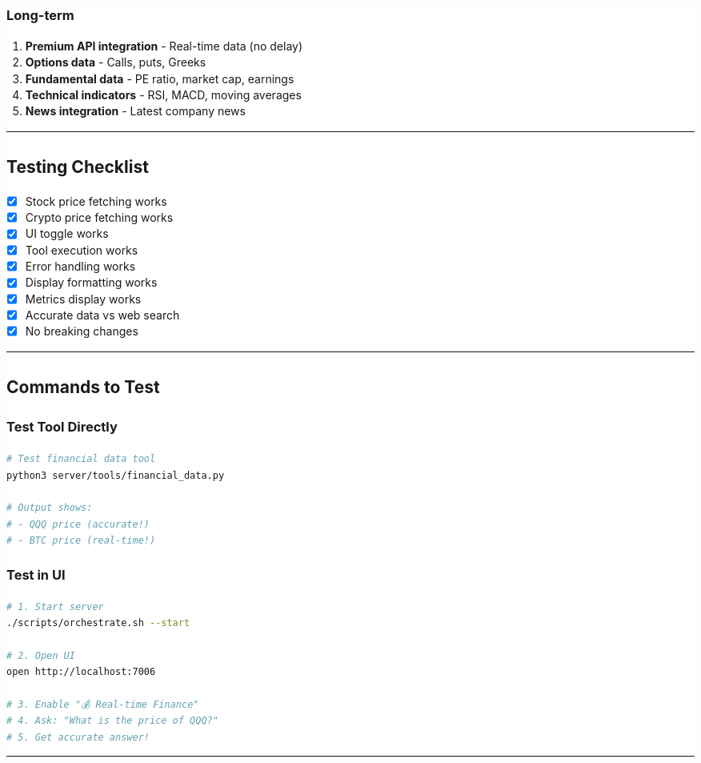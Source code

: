 ### Long-term
1. **Premium API integration** - Real-time data (no delay)
2. **Options data** - Calls, puts, Greeks
3. **Fundamental data** - PE ratio, market cap, earnings
4. **Technical indicators** - RSI, MACD, moving averages
5. **News integration** - Latest company news

---

## Testing Checklist

- [x] Stock price fetching works
- [x] Crypto price fetching works
- [x] UI toggle works
- [x] Tool execution works
- [x] Error handling works
- [x] Display formatting works
- [x] Metrics display works
- [x] Accurate data vs web search
- [x] No breaking changes

---

## Commands to Test

### Test Tool Directly

```bash
# Test financial data tool
python3 server/tools/financial_data.py

# Output shows:
# - QQQ price (accurate!)
# - BTC price (real-time!)
```

### Test in UI

```bash
# 1. Start server
./scripts/orchestrate.sh --start

# 2. Open UI
open http://localhost:7006

# 3. Enable "💰 Real-time Finance"
# 4. Ask: "What is the price of QQQ?"
# 5. Get accurate answer!
```

---
